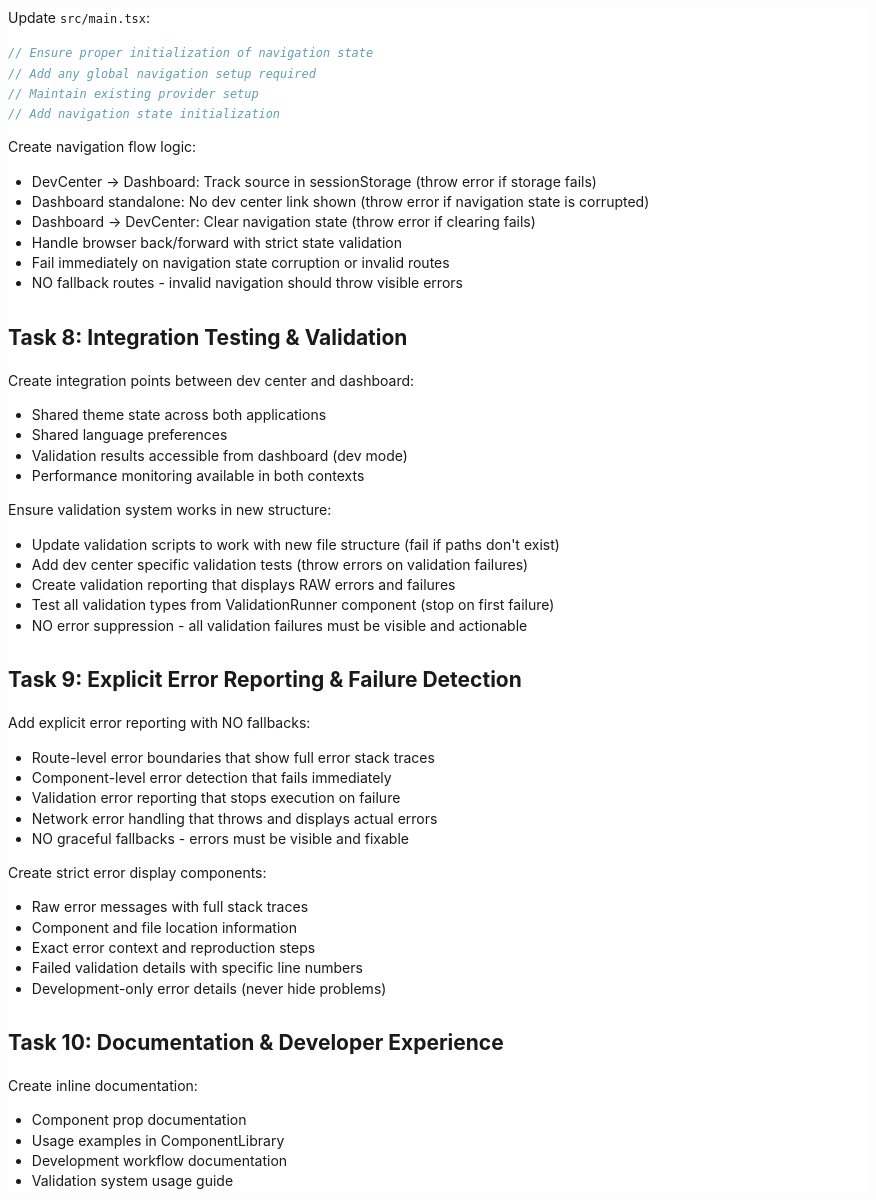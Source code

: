 Update `src/main.tsx`:
```typescript
// Ensure proper initialization of navigation state
// Add any global navigation setup required
// Maintain existing provider setup
// Add navigation state initialization
```

Create navigation flow logic:
- DevCenter -> Dashboard: Track source in sessionStorage (throw error if storage fails)
- Dashboard standalone: No dev center link shown (throw error if navigation state is corrupted)
- Dashboard -> DevCenter: Clear navigation state (throw error if clearing fails)
- Handle browser back/forward with strict state validation
- Fail immediately on navigation state corruption or invalid routes
- NO fallback routes - invalid navigation should throw visible errors

## Task 8: Integration Testing & Validation

Create integration points between dev center and dashboard:
- Shared theme state across both applications
- Shared language preferences
- Validation results accessible from dashboard (dev mode)
- Performance monitoring available in both contexts

Ensure validation system works in new structure:
- Update validation scripts to work with new file structure (fail if paths don't exist)
- Add dev center specific validation tests (throw errors on validation failures)
- Create validation reporting that displays RAW errors and failures
- Test all validation types from ValidationRunner component (stop on first failure)
- NO error suppression - all validation failures must be visible and actionable

## Task 9: Explicit Error Reporting & Failure Detection

Add explicit error reporting with NO fallbacks:
- Route-level error boundaries that show full error stack traces
- Component-level error detection that fails immediately
- Validation error reporting that stops execution on failure
- Network error handling that throws and displays actual errors
- NO graceful fallbacks - errors must be visible and fixable

Create strict error display components:
- Raw error messages with full stack traces
- Component and file location information
- Exact error context and reproduction steps
- Failed validation details with specific line numbers
- Development-only error details (never hide problems)

## Task 10: Documentation & Developer Experience

Create inline documentation:
- Component prop documentation
- Usage examples in ComponentLibrary
- Development workflow documentation
- Validation system usage guide
